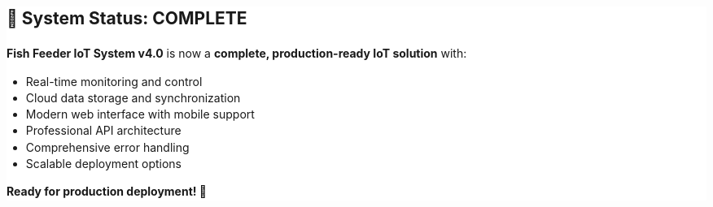 
## 🎉 **System Status: COMPLETE**

**Fish Feeder IoT System v4.0** is now a **complete, production-ready IoT solution** with:
- Real-time monitoring and control
- Cloud data storage and synchronization
- Modern web interface with mobile support
- Professional API architecture
- Comprehensive error handling
- Scalable deployment options

**Ready for production deployment! 🚀** 